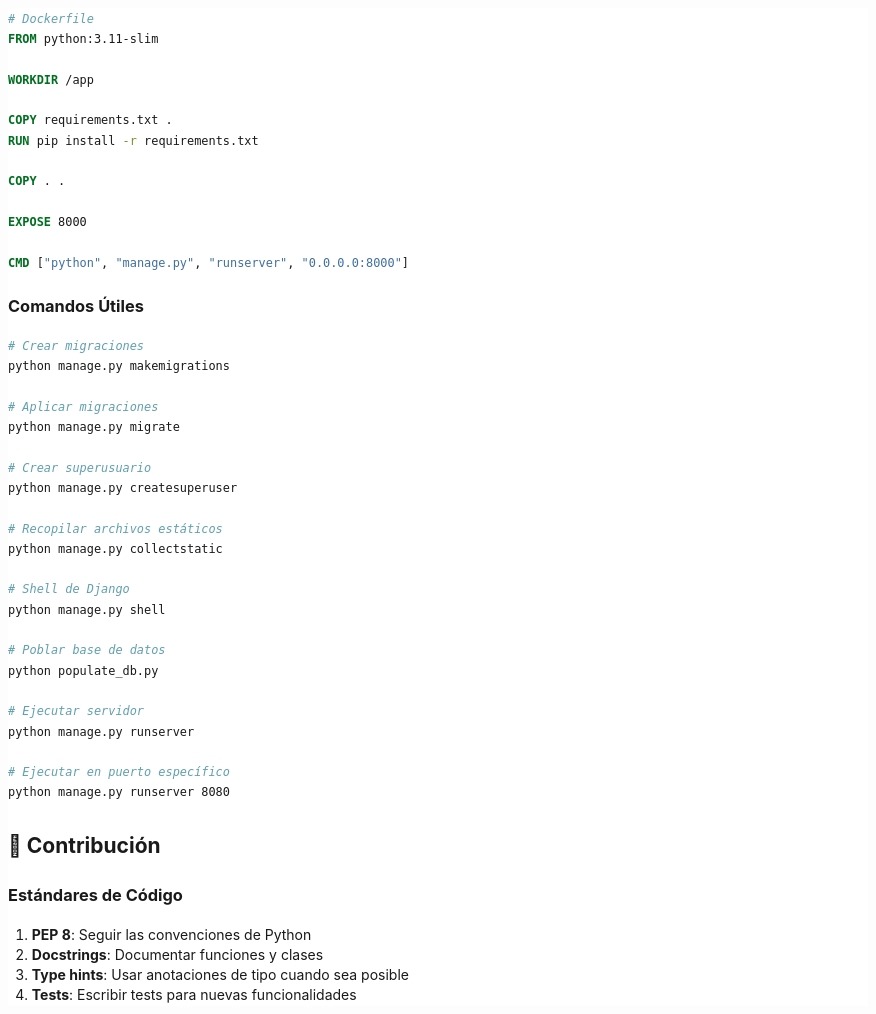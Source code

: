 ```dockerfile
# Dockerfile
FROM python:3.11-slim

WORKDIR /app

COPY requirements.txt .
RUN pip install -r requirements.txt

COPY . .

EXPOSE 8000

CMD ["python", "manage.py", "runserver", "0.0.0.0:8000"]
```

### Comandos Útiles

```bash
# Crear migraciones
python manage.py makemigrations

# Aplicar migraciones
python manage.py migrate

# Crear superusuario
python manage.py createsuperuser

# Recopilar archivos estáticos
python manage.py collectstatic

# Shell de Django
python manage.py shell

# Poblar base de datos
python populate_db.py

# Ejecutar servidor
python manage.py runserver

# Ejecutar en puerto específico
python manage.py runserver 8080
```

## 🤝 Contribución

### Estándares de Código

1. **PEP 8**: Seguir las convenciones de Python
2. **Docstrings**: Documentar funciones y clases
3. **Type hints**: Usar anotaciones de tipo cuando sea posible
4. **Tests**: Escribir tests para nuevas funcionalidades
